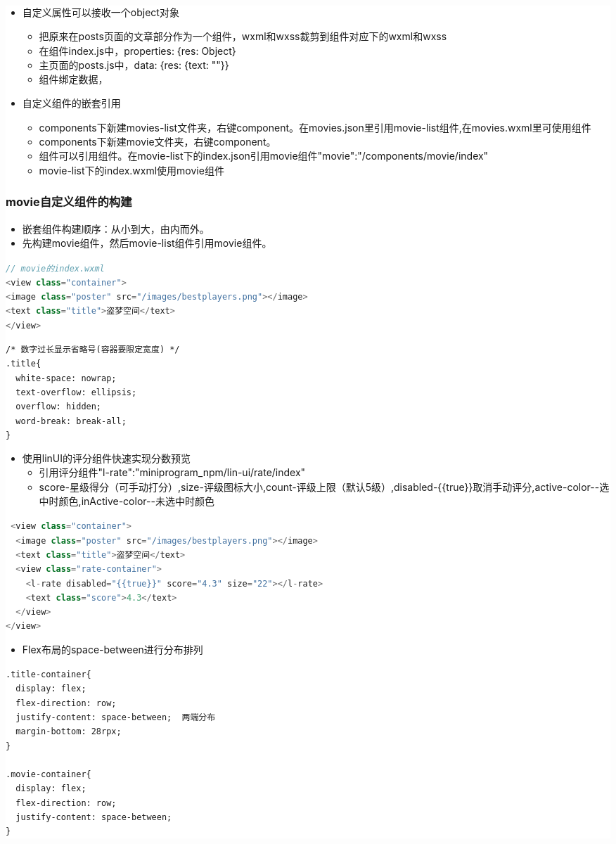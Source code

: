 * 自定义属性可以接收一个object对象
  * 把原来在posts页面的文章部分作为一个组件，wxml和wxss裁剪到组件对应下的wxml和wxss
  * 在组件index.js中，properties: {res: Object}
  * 主页面的posts.js中，data: {res: {text: ""}}
  * 组件绑定数据，<post res="{{item}}"/>

* 自定义组件的嵌套引用
  * components下新建movies-list文件夹，右键component。在movies.json里引用movie-list组件,在movies.wxml里可使用<movie-list />组件
  * components下新建movie文件夹，右键component。
  * 组件可以引用组件。在movie-list下的index.json引用movie组件"movie":"/components/movie/index"
  * movie-list下的index.wxml使用movie组件<movie />

### movie自定义组件的构建
* 嵌套组件构建顺序：从小到大，由内而外。
* 先构建movie组件，然后movie-list组件引用movie组件。
```js
// movie的index.wxml
<view class="container">
<image class="poster" src="/images/bestplayers.png"></image>
<text class="title">盗梦空间</text>
</view>
```
```
/* 数字过长显示省略号(容器要限定宽度) */
.title{
  white-space: nowrap;
  text-overflow: ellipsis;
  overflow: hidden;
  word-break: break-all;
}
```

* 使用linUI的评分组件快速实现分数预览
  * 引用评分组件"l-rate":"miniprogram_npm/lin-ui/rate/index"
  * score-星级得分（可手动打分）,size-评级图标大小,count-评级上限（默认5级）,disabled-{{true}}取消手动评分,active-color--选中时颜色,inActive-color--未选中时颜色
```js
 <view class="container">
  <image class="poster" src="/images/bestplayers.png"></image>
  <text class="title">盗梦空间</text>
  <view class="rate-container">
    <l-rate disabled="{{true}}" score="4.3" size="22"></l-rate>
    <text class="score">4.3</text>
  </view>
</view>
```

* Flex布局的space-between进行分布排列
```
.title-container{
  display: flex;
  flex-direction: row;
  justify-content: space-between;  两端分布
  margin-bottom: 28rpx;
}

.movie-container{
  display: flex;
  flex-direction: row;
  justify-content: space-between;
}
```
